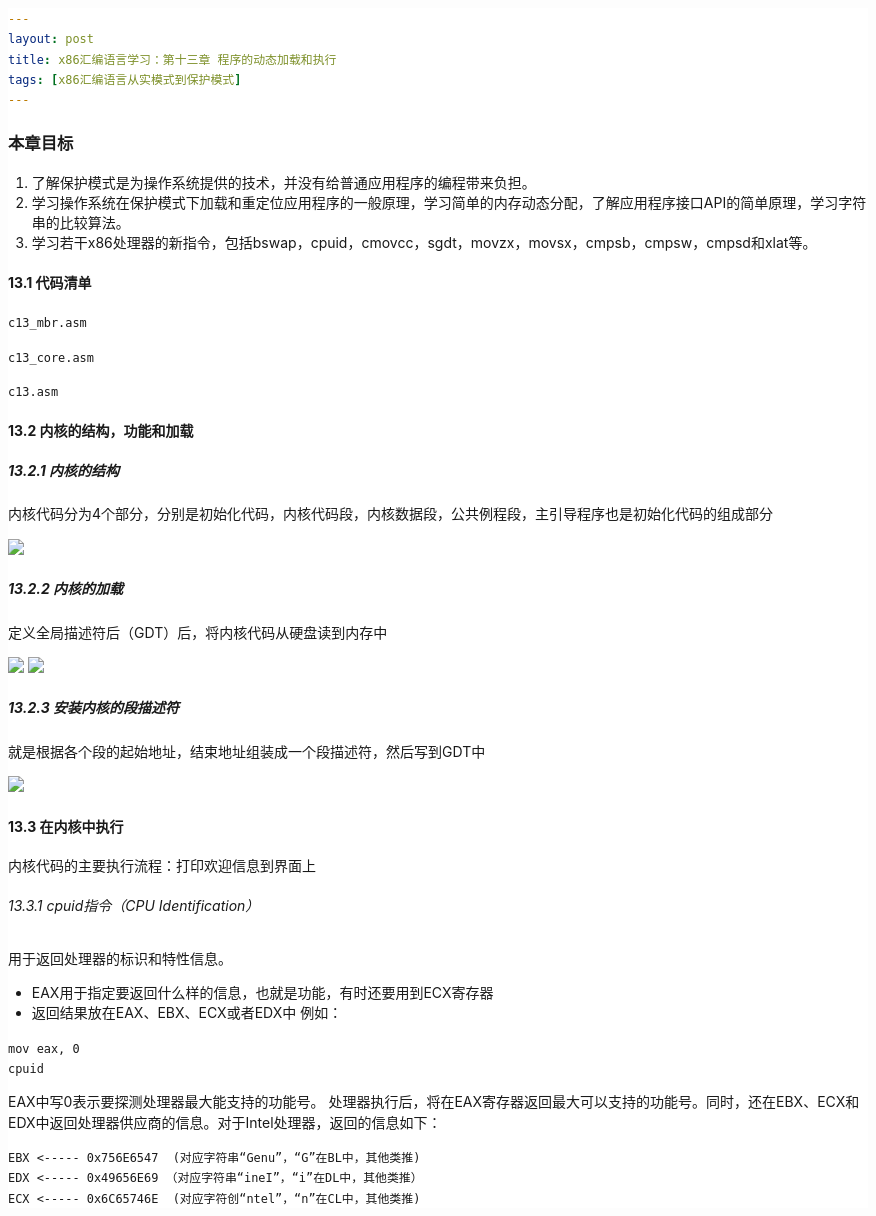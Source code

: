 ```yaml
---
layout: post
title: x86汇编语言学习：第十三章 程序的动态加载和执行
tags: [x86汇编语言从实模式到保护模式]
---
```


### 本章目标
1. 了解保护模式是为操作系统提供的技术，并没有给普通应用程序的编程带来负担。
2. 学习操作系统在保护模式下加载和重定位应用程序的一般原理，学习简单的内存动态分配，了解应用程序接口API的简单原理，学习字符串的比较算法。
3. 学习若干x86处理器的新指令，包括bswap，cpuid，cmovcc，sgdt，movzx，movsx，cmpsb，cmpsw，cmpsd和xlat等。

#### 13.1 代码清单
`c13_mbr.asm`

`c13_core.asm`

`c13.asm`

#### 13.2 内核的结构，功能和加载
##### 13.2.1 内核的结构
内核代码分为4个部分，分别是初始化代码，内核代码段，内核数据段，公共例程段，主引导程序也是初始化代码的组成部分

<img src="https://github.com/firstmoonlight/MarkdownImages/blob/main/x86_assembly_nasm/Image24.png?raw=true" width="70%">

##### 13.2.2 内核的加载
定义全局描述符后（GDT）后，将内核代码从硬盘读到内存中

<img src="https://github.com/firstmoonlight/MarkdownImages/blob/main/x86_assembly_nasm/Image25.png?raw=true" width="70%">

<img src="https://github.com/firstmoonlight/MarkdownImages/blob/main/x86_assembly_nasm/Image26.png?raw=true" width="70%">

##### 13.2.3 安装内核的段描述符
就是根据各个段的起始地址，结束地址组装成一个段描述符，然后写到GDT中

<img src="https://github.com/firstmoonlight/MarkdownImages/blob/main/x86_assembly_nasm/Image27.png?raw=true" width="70%">

#### 13.3 在内核中执行
内核代码的主要执行流程：打印欢迎信息到界面上
###### 13.3.1 cpuid指令（CPU Identification）
用于返回处理器的标识和特性信息。
* EAX用于指定要返回什么样的信息，也就是功能，有时还要用到ECX寄存器
* 返回结果放在EAX、EBX、ECX或者EDX中
例如：
```
mov eax, 0
cpuid
```
EAX中写0表示要探测处理器最大能支持的功能号。
处理器执行后，将在EAX寄存器返回最大可以支持的功能号。同时，还在EBX、ECX和EDX中返回处理器供应商的信息。对于Intel处理器，返回的信息如下：
```
EBX <----- 0x756E6547  (对应字符串“Genu”，“G”在BL中，其他类推)
EDX <----- 0x49656E69 （对应字符串“ineI”，“i”在DL中，其他类推）
ECX <----- 0x6C65746E  (对应字符创“ntel”，“n”在CL中，其他类推)
```
